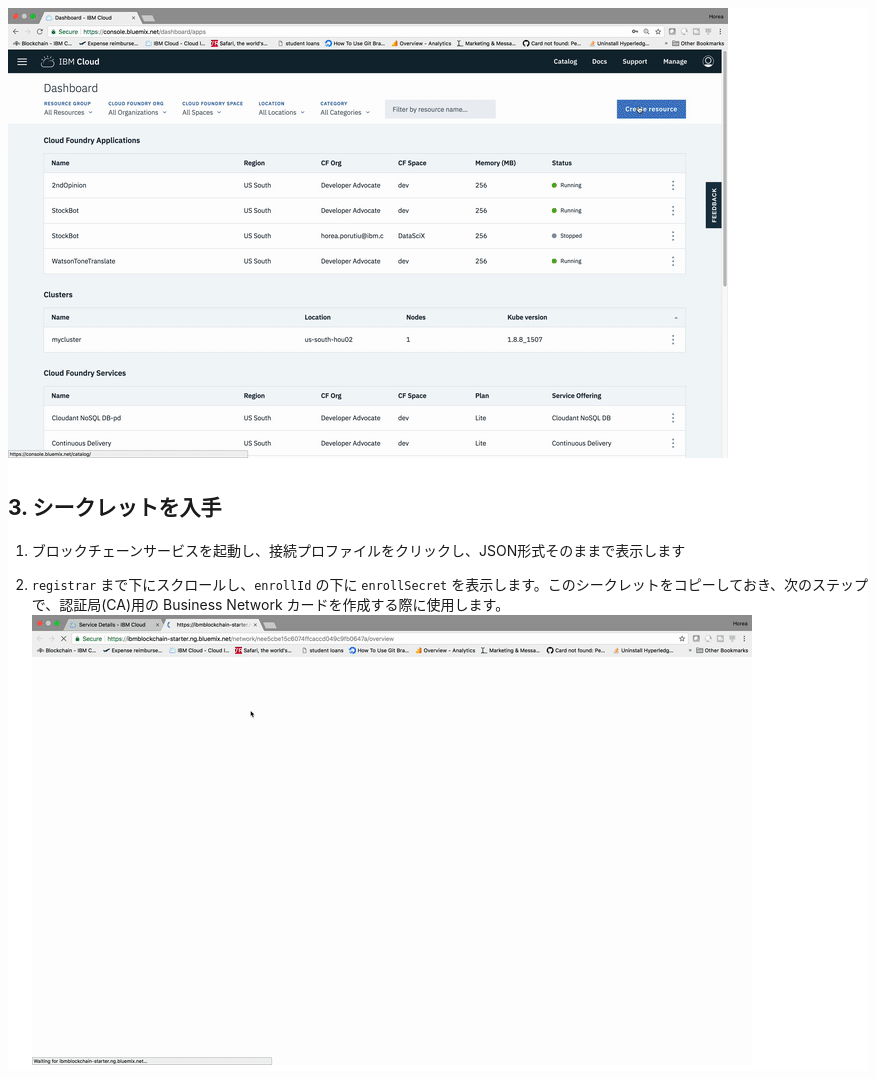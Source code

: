 ![](images/setup.gif)

<a name="3-get-the-secret"></a>
## 3. シークレットを入手

1. ブロックチェーンサービスを起動し、接続プロファイルをクリックし、JSON形式そのままで表示します

2. `registrar` まで下にスクロールし、`enrollId` の下に `enrollSecret` を表示します。このシークレットをコピーしておき、次のステップで、認証局(CA)用の Business Network カードを作成する際に使用します。
![](images/connection.gif)

